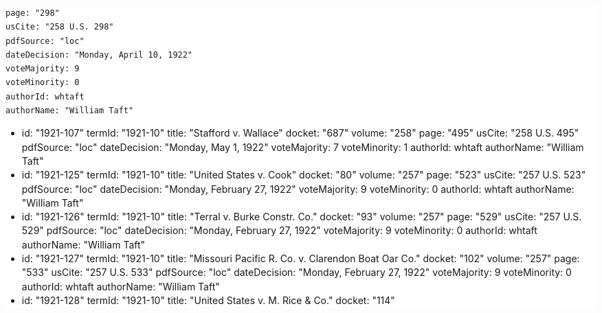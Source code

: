     page: "298"
    usCite: "258 U.S. 298"
    pdfSource: "loc"
    dateDecision: "Monday, April 10, 1922"
    voteMajority: 9
    voteMinority: 0
    authorId: whtaft
    authorName: "William Taft"
  - id: "1921-107"
    termId: "1921-10"
    title: "Stafford v. Wallace"
    docket: "687"
    volume: "258"
    page: "495"
    usCite: "258 U.S. 495"
    pdfSource: "loc"
    dateDecision: "Monday, May 1, 1922"
    voteMajority: 7
    voteMinority: 1
    authorId: whtaft
    authorName: "William Taft"
  - id: "1921-125"
    termId: "1921-10"
    title: "United States v. Cook"
    docket: "80"
    volume: "257"
    page: "523"
    usCite: "257 U.S. 523"
    pdfSource: "loc"
    dateDecision: "Monday, February 27, 1922"
    voteMajority: 9
    voteMinority: 0
    authorId: whtaft
    authorName: "William Taft"
  - id: "1921-126"
    termId: "1921-10"
    title: "Terral v. Burke Constr. Co."
    docket: "93"
    volume: "257"
    page: "529"
    usCite: "257 U.S. 529"
    pdfSource: "loc"
    dateDecision: "Monday, February 27, 1922"
    voteMajority: 9
    voteMinority: 0
    authorId: whtaft
    authorName: "William Taft"
  - id: "1921-127"
    termId: "1921-10"
    title: "Missouri Pacific R. Co. v. Clarendon Boat Oar Co."
    docket: "102"
    volume: "257"
    page: "533"
    usCite: "257 U.S. 533"
    pdfSource: "loc"
    dateDecision: "Monday, February 27, 1922"
    voteMajority: 9
    voteMinority: 0
    authorId: whtaft
    authorName: "William Taft"
  - id: "1921-128"
    termId: "1921-10"
    title: "United States v. M. Rice &amp; Co."
    docket: "114"